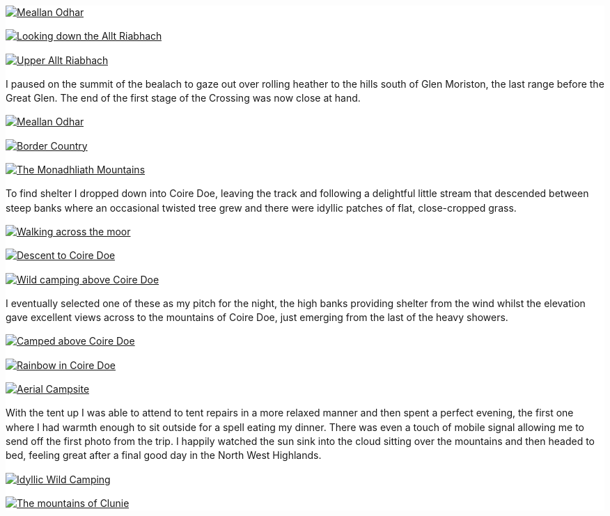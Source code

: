 [![Meallan Odhar](http://farm8.staticflickr.com/7376/8813381333_2af3ee2b5d_b.jpg)](http://flic.kr/p/eqNTdz "Meallan Odhar by Nick Bramhall, on Flickr")

[![Looking down the Allt Riabhach](http://farm6.staticflickr.com/5347/8823949906_522ef0ba6f_b.jpg)](http://flic.kr/p/erK3Tm "Looking down the Allt Riabhach by Nick Bramhall, on Flickr")

[![Upper Allt Riabhach](http://farm6.staticflickr.com/5461/8823937784_c5c58d135d_b.jpg)](http://flic.kr/p/erJZhm "Upper Allt Riabhach by Nick Bramhall, on Flickr")

I paused on the summit of the bealach to gaze out over rolling heather to the hills south of Glen Moriston, the last range before the Great Glen. The end of the first stage of the Crossing was now close at hand. 

[![Meallan Odhar](http://farm3.staticflickr.com/2848/8813335203_9f77b492dd_b.jpg)](http://flic.kr/p/eqNDve "Meallan Odhar by Nick Bramhall, on Flickr")

[![Border Country](http://farm8.staticflickr.com/7422/8813308463_10f185eff3_b.jpg)](http://flic.kr/p/eqNvyc "Border Country by Nick Bramhall, on Flickr")

[![The Monadhliath Mountains](http://farm8.staticflickr.com/7429/8813294569_6b4f8ffba0_b.jpg)](http://flic.kr/p/eqNrqD "The Monadhliath Mountains by Nick Bramhall, on Flickr")

To find shelter I dropped down into Coire Doe, leaving the track and following a delightful little stream that descended between steep banks where an occasional twisted tree grew and there were idyllic patches of flat, close-cropped grass. 

[![Walking across the moor](http://farm9.staticflickr.com/8537/8823865334_b962fc0255_b.jpg)](http://flic.kr/p/erJBKd "Walking across the moor by Nick Bramhall, on Flickr")

[![Descent to Coire Doe](http://farm3.staticflickr.com/2861/8813256235_b6189ffb20_b.jpg)](http://flic.kr/p/eqNf2H "Descent to Coire Doe by Nick Bramhall, on Flickr")

[![Wild camping above Coire Doe](http://farm4.staticflickr.com/3743/8813233281_ab1cbc5dd0_b.jpg)](http://flic.kr/p/eqN8cX "Wild camping above Coire Doe by Nick Bramhall, on Flickr")

I eventually selected one of these as my pitch for the night, the high banks providing shelter from the wind whilst the elevation gave excellent views across to the mountains of Coire Doe, just emerging from the last of the heavy showers.

[![Camped above Coire Doe](http://farm8.staticflickr.com/7368/8813211799_23d5096ef6_b.jpg)](http://flic.kr/p/eqN1Pz "Camped above Coire Doe by Nick Bramhall, on Flickr")

[![Rainbow in Coire Doe](http://farm4.staticflickr.com/3721/8823689218_9a515977b6_b.jpg)](http://flic.kr/p/erHHoJ "Rainbow in Coire Doe by Nick Bramhall, on Flickr")

[![Aerial Campsite](http://farm6.staticflickr.com/5441/8823767046_fc38005e5a_b.jpg)](http://flic.kr/p/erJ7wA "Aerial Campsite by Nick Bramhall, on Flickr")

With the tent up I was able to attend to tent repairs in a more relaxed manner and then spent a perfect evening, the first one where I had warmth enough to sit outside for a spell eating my dinner. There was even a touch of mobile signal allowing me to send off the first photo from the trip. I happily watched the sun sink into the cloud sitting over the mountains and then headed to bed, feeling great after a final good day in the North West Highlands.

[![Idyllic Wild Camping](http://farm3.staticflickr.com/2809/8823676128_df26c92a1c_b.jpg)](http://flic.kr/p/erHDv3 "Idyllic Wild Camping by Nick Bramhall, on Flickr")

[![The mountains of Clunie](http://farm8.staticflickr.com/7428/8813091909_9250ac541f_b.jpg)](http://flic.kr/p/eqMpbv "The mountains of Clunie by Nick Bramhall, on Flickr")

